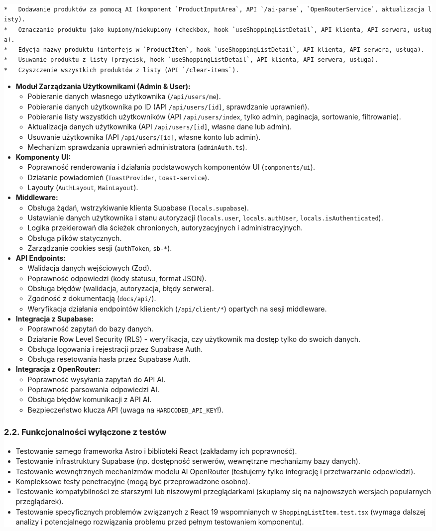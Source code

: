     *   Dodawanie produktów za pomocą AI (komponent `ProductInputArea`, API `/ai-parse`, `OpenRouterService`, aktualizacja listy).
    *   Oznaczanie produktu jako kupiony/niekupiony (checkbox, hook `useShoppingListDetail`, API klienta, API serwera, usługa).
    *   Edycja nazwy produktu (interfejs w `ProductItem`, hook `useShoppingListDetail`, API klienta, API serwera, usługa).
    *   Usuwanie produktu z listy (przycisk, hook `useShoppingListDetail`, API klienta, API serwera, usługa).
    *   Czyszczenie wszystkich produktów z listy (API `/clear-items`).
*   **Moduł Zarządzania Użytkownikami (Admin & User):**
    *   Pobieranie danych własnego użytkownika (`/api/users/me`).
    *   Pobieranie danych użytkownika po ID (API `/api/users/[id]`, sprawdzanie uprawnień).
    *   Pobieranie listy wszystkich użytkowników (API `/api/users/index`, tylko admin, paginacja, sortowanie, filtrowanie).
    *   Aktualizacja danych użytkownika (API `/api/users/[id]`, własne dane lub admin).
    *   Usuwanie użytkownika (API `/api/users/[id]`, własne konto lub admin).
    *   Mechanizm sprawdzania uprawnień administratora (`adminAuth.ts`).
*   **Komponenty UI:**
    *   Poprawność renderowania i działania podstawowych komponentów UI (`components/ui`).
    *   Działanie powiadomień (`ToastProvider`, `toast-service`).
    *   Layouty (`AuthLayout`, `MainLayout`).
*   **Middleware:**
    *   Obsługa żądań, wstrzykiwanie klienta Supabase (`locals.supabase`).
    *   Ustawianie danych użytkownika i stanu autoryzacji (`locals.user`, `locals.authUser`, `locals.isAuthenticated`).
    *   Logika przekierowań dla ścieżek chronionych, autoryzacyjnych i administracyjnych.
    *   Obsługa plików statycznych.
    *   Zarządzanie cookies sesji (`authToken`, `sb-*`).
*   **API Endpoints:**
    *   Walidacja danych wejściowych (Zod).
    *   Poprawność odpowiedzi (kody statusu, format JSON).
    *   Obsługa błędów (walidacja, autoryzacja, błędy serwera).
    *   Zgodność z dokumentacją (`docs/api/`).
    *   Weryfikacja działania endpointów klienckich (`/api/client/*`) opartych na sesji middleware.
*   **Integracja z Supabase:**
    *   Poprawność zapytań do bazy danych.
    *   Działanie Row Level Security (RLS) - weryfikacja, czy użytkownik ma dostęp tylko do swoich danych.
    *   Obsługa logowania i rejestracji przez Supabase Auth.
    *   Obsługa resetowania hasła przez Supabase Auth.
*   **Integracja z OpenRouter:**
    *   Poprawność wysyłania zapytań do API AI.
    *   Poprawność parsowania odpowiedzi AI.
    *   Obsługa błędów komunikacji z API AI.
    *   Bezpieczeństwo klucza API (uwaga na `HARDCODED_API_KEY`!).

### 2.2. Funkcjonalności wyłączone z testów

*   Testowanie samego frameworka Astro i biblioteki React (zakładamy ich poprawność).
*   Testowanie infrastruktury Supabase (np. dostępność serwerów, wewnętrzne mechanizmy bazy danych).
*   Testowanie wewnętrznych mechanizmów modelu AI OpenRouter (testujemy tylko integrację i przetwarzanie odpowiedzi).
*   Kompleksowe testy penetracyjne (mogą być przeprowadzone osobno).
*   Testowanie kompatybilności ze starszymi lub niszowymi przeglądarkami (skupiamy się na najnowszych wersjach popularnych przeglądarek).
*   Testowanie specyficznych problemów związanych z React 19 wspomnianych w `ShoppingListItem.test.tsx` (wymaga dalszej analizy i potencjalnego rozwiązania problemu przed pełnym testowaniem komponentu).
